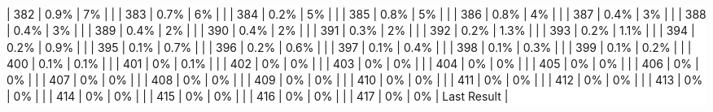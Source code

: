 | 382 | 0.9% | 7% |  |
| 383 | 0.7% | 6% |  |
| 384 | 0.2% | 5% |  |
| 385 | 0.8% | 5% |  |
| 386 | 0.8% | 4% |  |
| 387 | 0.4% | 3% |  |
| 388 | 0.4% | 3% |  |
| 389 | 0.4% | 2% |  |
| 390 | 0.4% | 2% |  |
| 391 | 0.3% | 2% |  |
| 392 | 0.2% | 1.3% |  |
| 393 | 0.2% | 1.1% |  |
| 394 | 0.2% | 0.9% |  |
| 395 | 0.1% | 0.7% |  |
| 396 | 0.2% | 0.6% |  |
| 397 | 0.1% | 0.4% |  |
| 398 | 0.1% | 0.3% |  |
| 399 | 0.1% | 0.2% |  |
| 400 | 0.1% | 0.1% |  |
| 401 | 0% | 0.1% |  |
| 402 | 0% | 0% |  |
| 403 | 0% | 0% |  |
| 404 | 0% | 0% |  |
| 405 | 0% | 0% |  |
| 406 | 0% | 0% |  |
| 407 | 0% | 0% |  |
| 408 | 0% | 0% |  |
| 409 | 0% | 0% |  |
| 410 | 0% | 0% |  |
| 411 | 0% | 0% |  |
| 412 | 0% | 0% |  |
| 413 | 0% | 0% |  |
| 414 | 0% | 0% |  |
| 415 | 0% | 0% |  |
| 416 | 0% | 0% |  |
| 417 | 0% | 0% | Last Result |
